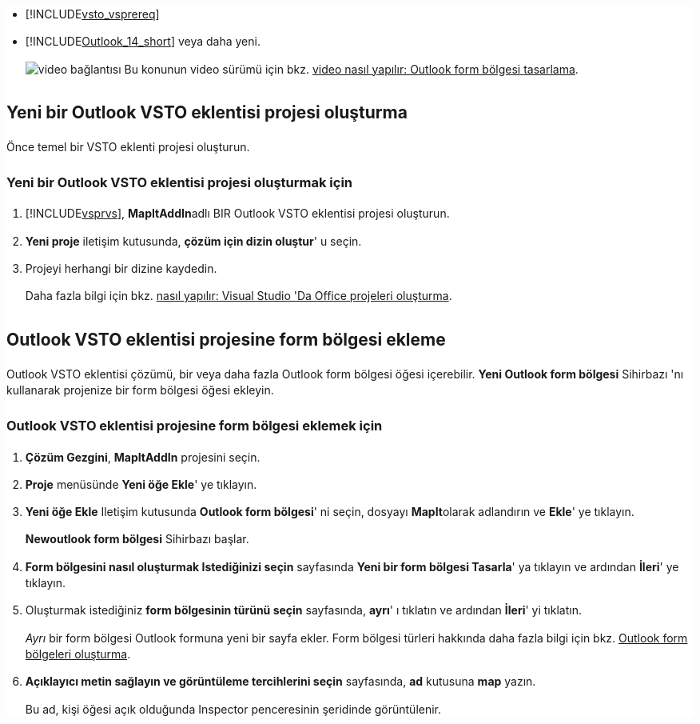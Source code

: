 - [!INCLUDE[vsto_vsprereq](../vsto/includes/vsto-vsprereq-md.md)]

- [!INCLUDE[Outlook_14_short](../vsto/includes/outlook-14-short-md.md)] veya daha yeni.

  ![video bağlantısı](../vsto/media/playvideo.gif "video bağlantısı") Bu konunun video sürümü için bkz. [video nasıl yapılır: Outlook form bölgesi tasarlama](/previous-versions/visualstudio/visual-studio-2008/cc837160(v=vs.90)).

## <a name="create-a-new-outlook-vsto-add-in-project"></a>Yeni bir Outlook VSTO eklentisi projesi oluşturma
 Önce temel bir VSTO eklenti projesi oluşturun.

### <a name="to-create-a-new-outlook-vsto-add-in-project"></a>Yeni bir Outlook VSTO eklentisi projesi oluşturmak için

1. [!INCLUDE[vsprvs](../sharepoint/includes/vsprvs-md.md)], **MapItAddIn**adlı BIR Outlook VSTO eklentisi projesi oluşturun.

2. **Yeni proje** iletişim kutusunda, **çözüm için dizin oluştur**' u seçin.

3. Projeyi herhangi bir dizine kaydedin.

     Daha fazla bilgi için bkz. [nasıl yapılır: Visual Studio 'Da Office projeleri oluşturma](../vsto/how-to-create-office-projects-in-visual-studio.md).

## <a name="add-a-form-region-to-the-outlook-vsto-add-in-project"></a>Outlook VSTO eklentisi projesine form bölgesi ekleme
 Outlook VSTO eklentisi çözümü, bir veya daha fazla Outlook form bölgesi öğesi içerebilir. **Yeni Outlook form bölgesi** Sihirbazı 'nı kullanarak projenize bir form bölgesi öğesi ekleyin.

### <a name="to-add-a-form-region-to-the-outlook-vsto-add-in-project"></a>Outlook VSTO eklentisi projesine form bölgesi eklemek için

1. **Çözüm Gezgini**, **MapItAddIn** projesini seçin.

2. **Proje** menüsünde **Yeni öğe Ekle**' ye tıklayın.

3. **Yeni öğe Ekle** Iletişim kutusunda **Outlook form bölgesi**' ni seçin, dosyayı **MapIt**olarak adlandırın ve **Ekle**' ye tıklayın.

     **Newoutlook form bölgesi** Sihirbazı başlar.

4. **Form bölgesini nasıl oluşturmak Istediğinizi seçin** sayfasında **Yeni bir form bölgesi Tasarla**' ya tıklayın ve ardından **İleri**' ye tıklayın.

5. Oluşturmak istediğiniz **form bölgesinin türünü seçin** sayfasında, **ayrı**' ı tıklatın ve ardından **İleri**' yi tıklatın.

     *Ayrı* bir form bölgesi Outlook formuna yeni bir sayfa ekler. Form bölgesi türleri hakkında daha fazla bilgi için bkz. [Outlook form bölgeleri oluşturma](../vsto/creating-outlook-form-regions.md).

6. **Açıklayıcı metin sağlayın ve görüntüleme tercihlerini seçin** sayfasında, **ad** kutusuna **map** yazın.

     Bu ad, kişi öğesi açık olduğunda Inspector penceresinin şeridinde görüntülenir.
